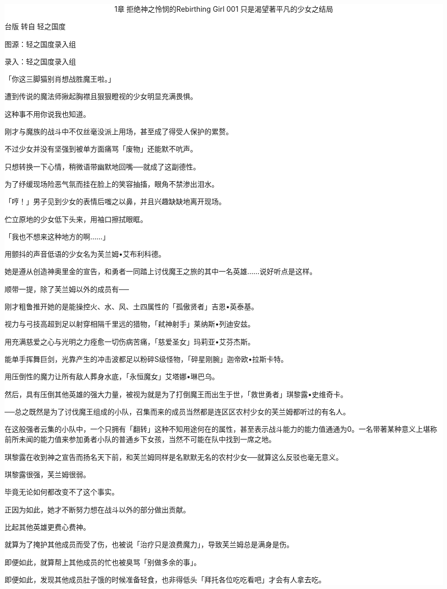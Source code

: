 <p align="center">1章 拒绝神之怜悯的Rebirthing Girl 001 只是渴望著平凡的少女之结局</p>

台版 转自 轻之国度

图源：轻之国度录入组

录入：轻之国度录入组

「你这三脚猫别肖想战胜魔王啦。」

遭到传说的魔法师揪起胸襟且狠狠瞪视的少女明显充满畏惧。

这种事不用你说我也知道。

刚才与魔族的战斗中不仅丝毫没派上用场，甚至成了得受人保护的累赘。

不过少女并没有坚强到被单方面痛骂「废物」还能默不吭声。

只想转换一下心情，稍微语带幽默地回嘴──就成了这副德性。

为了纾缓现场险恶气氛而挂在脸上的笑容抽搐，眼角不禁渗出泪水。

「哼！」男子见到少女的表情后嗤之以鼻，并且兴趣缺缺地离开现场。

伫立原地的少女低下头来，用袖口擦拭眼眶。

「我也不想来这种地方的啊……」

用颤抖的声音低语的少女名为芙兰姆•艾布利科德。

她是遵从创造神奥里金的宣告，和勇者一同踏上讨伐魔王之旅的其中一名英雄……说好听点是这样。

顺带一提，除了芙兰姆以外的成员有──

刚才粗鲁推开她的是能操控火、水、风、土四属性的「孤傲贤者」吉恩•英泰基。

视力与弓技高超到足以射穿相隔千里远的猎物，「弒神射手」莱纳斯•列迪安兹。

用充满慈爱之心与光明之力痊愈一切伤病苦痛，「慈爱圣女」玛莉亚•艾芬杰斯。

能单手挥舞巨剑，光靠产生的冲击波都足以粉碎S级怪物，「碎星刚腕」迦帝欧•拉斯卡特。

用压倒性的魔力让所有敌人葬身水底，「永恒魔女」艾塔娜•琳巴乌。

然后，具有压倒其他英雄的强大力量，被视为就是为了打倒魔王而出生于世，「救世勇者」琪黎露•史维奇卡。

──总之既然是为了讨伐魔王组成的小队，召集而来的成员当然都是连区区农村少女的芙兰姆都听过的有名人。

在这般强者云集的小队中，一个只拥有「翻转」这种不知用途何在的属性，甚至表示战斗能力的能力值通通为0。一名带著某种意义上堪称前所未闻的能力值来参加勇者小队的普通乡下女孩，当然不可能在队中找到一席之地。

琪黎露在收到神之宣告而扬名天下前，和芙兰姆同样是名默默无名的农村少女──就算这么反驳也毫无意义。

琪黎露很强，芙兰姆很弱。

毕竟无论如何都改变不了这个事实。

正因为如此，她才不断努力想在战斗以外的部分做出贡献。

比起其他英雄更费心费神。

就算为了掩护其他成员而受了伤，也被说「治疗只是浪费魔力」，导致芙兰姆总是满身是伤。

即便如此，就算帮上其他成员的忙也被臭骂「别做多余的事」。

即便如此，发现其他成员肚子饿的时候准备轻食，也非得低头「拜托各位吃吃看吧」才会有人拿去吃。
